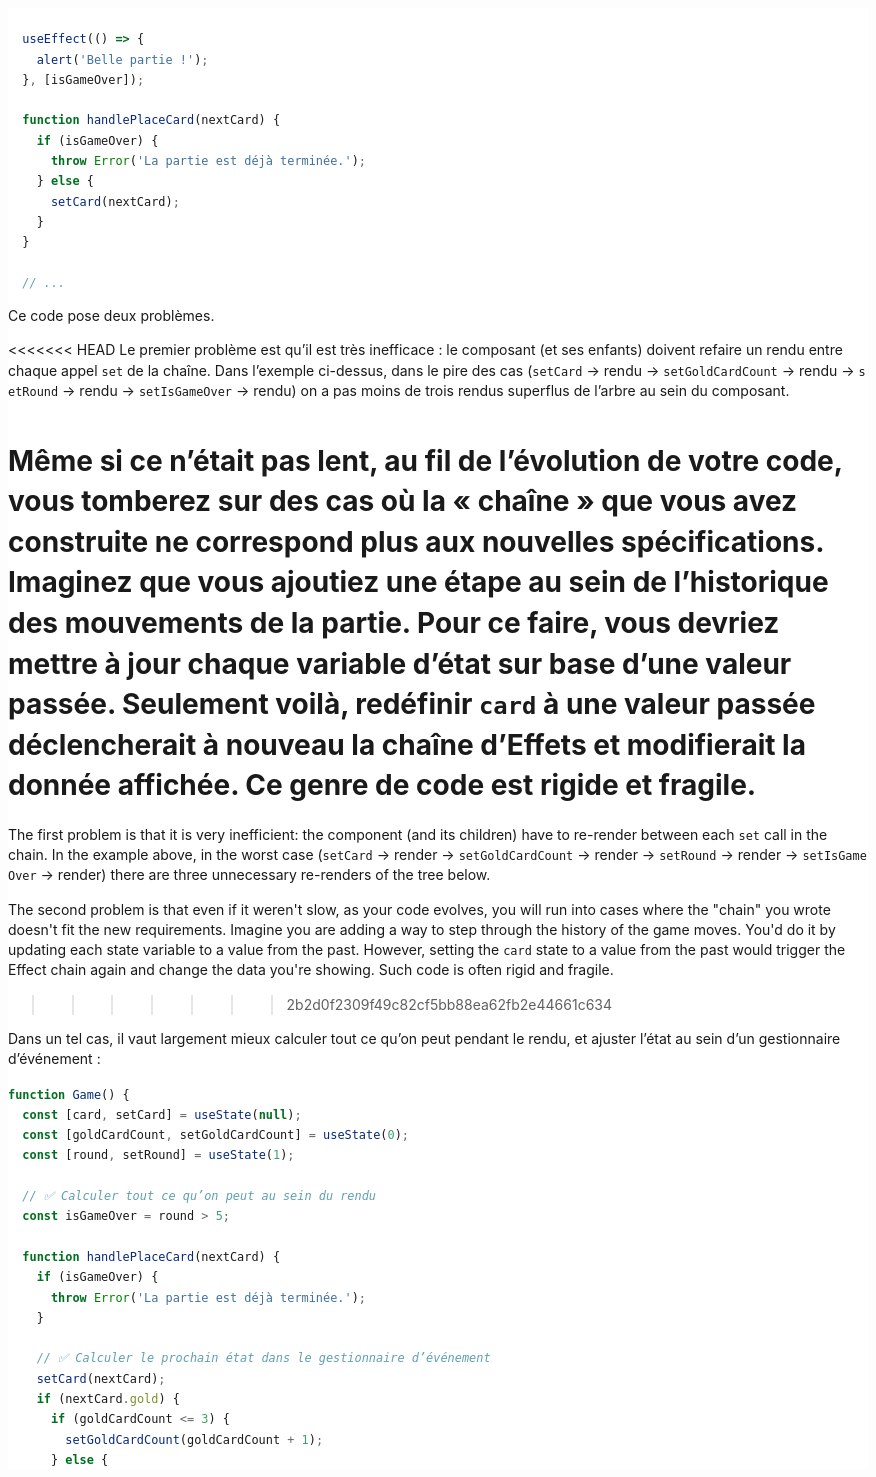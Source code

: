 ```js {7-29}

  useEffect(() => {
    alert('Belle partie !');
  }, [isGameOver]);

  function handlePlaceCard(nextCard) {
    if (isGameOver) {
      throw Error('La partie est déjà terminée.');
    } else {
      setCard(nextCard);
    }
  }

  // ...
```

Ce code pose deux problèmes.

<<<<<<< HEAD
Le premier problème est qu’il est très inefficace : le composant (et ses enfants) doivent refaire un rendu entre chaque appel `set` de la chaîne.  Dans l’exemple ci-dessus, dans le pire des cas (`setCard` → rendu → `setGoldCardCount` → rendu → `setRound` → rendu → `setIsGameOver` → rendu) on a pas moins de trois rendus superflus de l’arbre au sein du composant.

Même si ce n’était pas lent, au fil de l’évolution de votre code, vous tomberez sur des cas où la « chaîne » que vous avez construite ne correspond plus aux nouvelles spécifications.  Imaginez que vous ajoutiez une étape au sein de l’historique des mouvements de la partie.  Pour ce faire, vous devriez mettre à jour chaque variable d’état sur base d’une valeur passée.  Seulement voilà, redéfinir `card` à une valeur passée déclencherait à nouveau la chaîne d’Effets et modifierait la donnée affichée.  Ce genre de code est rigide et fragile.
=======
The first problem is that it is very inefficient: the component (and its children) have to re-render between each `set` call in the chain. In the example above, in the worst case (`setCard` → render → `setGoldCardCount` → render → `setRound` → render → `setIsGameOver` → render) there are three unnecessary re-renders of the tree below.

The second problem is that even if it weren't slow, as your code evolves, you will run into cases where the "chain" you wrote doesn't fit the new requirements. Imagine you are adding a way to step through the history of the game moves. You'd do it by updating each state variable to a value from the past. However, setting the `card` state to a value from the past would trigger the Effect chain again and change the data you're showing. Such code is often rigid and fragile.
>>>>>>> 2b2d0f2309f49c82cf5bb88ea62fb2e44661c634

Dans un tel cas, il vaut largement mieux calculer tout ce qu’on peut pendant le rendu, et ajuster l’état au sein d’un gestionnaire d’événement :

```js {6-7,14-26}
function Game() {
  const [card, setCard] = useState(null);
  const [goldCardCount, setGoldCardCount] = useState(0);
  const [round, setRound] = useState(1);

  // ✅ Calculer tout ce qu’on peut au sein du rendu
  const isGameOver = round > 5;

  function handlePlaceCard(nextCard) {
    if (isGameOver) {
      throw Error('La partie est déjà terminée.');
    }

    // ✅ Calculer le prochain état dans le gestionnaire d’événement
    setCard(nextCard);
    if (nextCard.gold) {
      if (goldCardCount <= 3) {
        setGoldCardCount(goldCardCount + 1);
      } else {
```